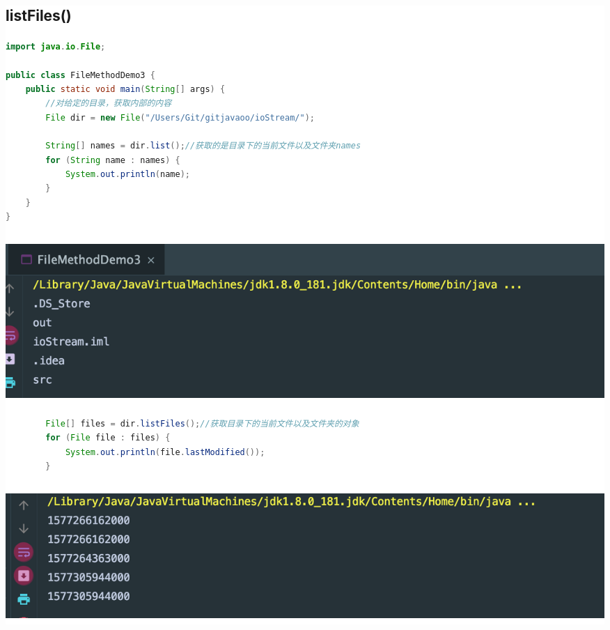 ## listFiles() 

```java
import java.io.File;

public class FileMethodDemo3 {
    public static void main(String[] args) {
        //对给定的目录，获取内部的内容
        File dir = new File("/Users/Git/gitjavaoo/ioStream/");

        String[] names = dir.list();//获取的是目录下的当前文件以及文件夹names
        for (String name : names) {
            System.out.println(name);
        }
    }
}
```

![](img/2019-12-25-12-29-07.png)
---

```java
        File[] files = dir.listFiles();//获取目录下的当前文件以及文件夹的对象
        for (File file : files) {
            System.out.println(file.lastModified());
        }
```

![](img/2019-12-25-12-32-53.png)
---
